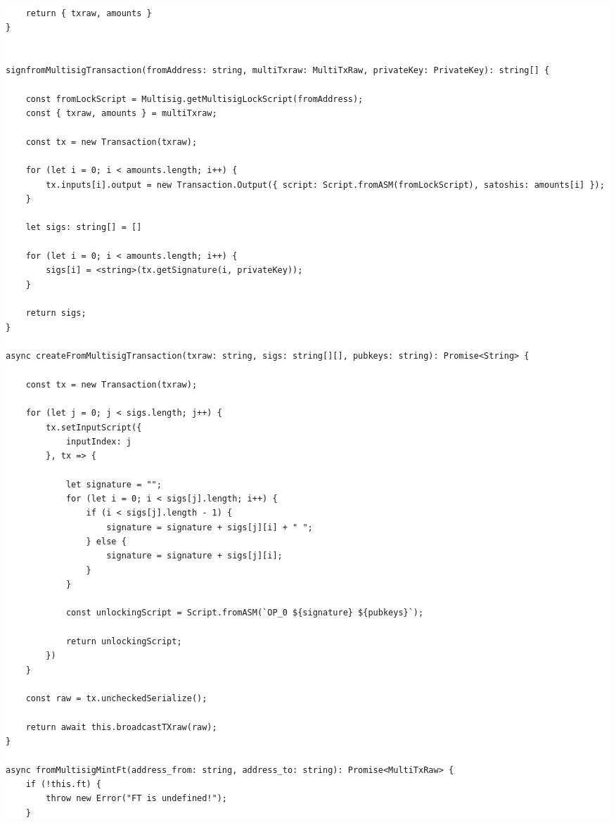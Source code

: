         return { txraw, amounts }
    }


    signfromMultisigTransaction(fromAddress: string, multiTxraw: MultiTxRaw, privateKey: PrivateKey): string[] {

        const fromLockScript = Multisig.getMultisigLockScript(fromAddress);
        const { txraw, amounts } = multiTxraw;

        const tx = new Transaction(txraw);

        for (let i = 0; i < amounts.length; i++) {
            tx.inputs[i].output = new Transaction.Output({ script: Script.fromASM(fromLockScript), satoshis: amounts[i] });
        }

        let sigs: string[] = []

        for (let i = 0; i < amounts.length; i++) {
            sigs[i] = <string>(tx.getSignature(i, privateKey));
        }

        return sigs;
    }

    async createFromMultisigTransaction(txraw: string, sigs: string[][], pubkeys: string): Promise<String> {

        const tx = new Transaction(txraw);

        for (let j = 0; j < sigs.length; j++) {
            tx.setInputScript({
                inputIndex: j
            }, tx => {

                let signature = "";
                for (let i = 0; i < sigs[j].length; i++) {
                    if (i < sigs[j].length - 1) {
                        signature = signature + sigs[j][i] + " ";
                    } else {
                        signature = signature + sigs[j][i];
                    }
                }

                const unlockingScript = Script.fromASM(`OP_0 ${signature} ${pubkeys}`);

                return unlockingScript;
            })
        }

        const raw = tx.uncheckedSerialize();

        return await this.broadcastTXraw(raw);
    }

    async fromMultisigMintFt(address_from: string, address_to: string): Promise<MultiTxRaw> {
        if (!this.ft) {
            throw new Error("FT is undefined!");
        }
